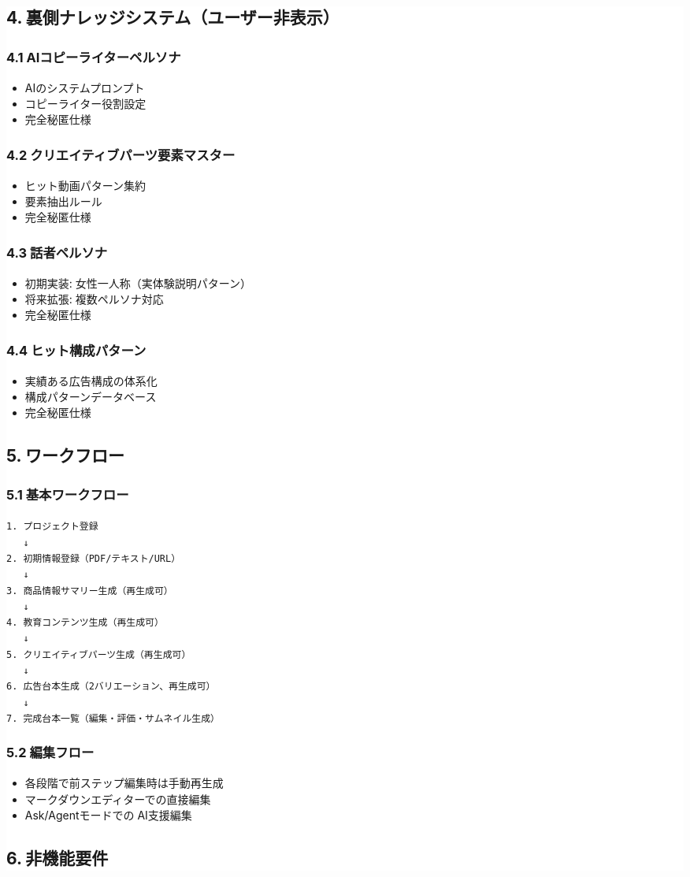 ## 4. 裏側ナレッジシステム（ユーザー非表示）

### 4.1 AIコピーライターペルソナ
- AIのシステムプロンプト
- コピーライター役割設定
- 完全秘匿仕様

### 4.2 クリエイティブパーツ要素マスター
- ヒット動画パターン集約
- 要素抽出ルール
- 完全秘匿仕様

### 4.3 話者ペルソナ
- 初期実装: 女性一人称（実体験説明パターン）
- 将来拡張: 複数ペルソナ対応
- 完全秘匿仕様

### 4.4 ヒット構成パターン
- 実績ある広告構成の体系化
- 構成パターンデータベース
- 完全秘匿仕様

## 5. ワークフロー

### 5.1 基本ワークフロー
```
1. プロジェクト登録
   ↓
2. 初期情報登録（PDF/テキスト/URL）
   ↓
3. 商品情報サマリー生成（再生成可）
   ↓
4. 教育コンテンツ生成（再生成可）
   ↓
5. クリエイティブパーツ生成（再生成可）
   ↓
6. 広告台本生成（2バリエーション、再生成可）
   ↓
7. 完成台本一覧（編集・評価・サムネイル生成）
```

### 5.2 編集フロー
- 各段階で前ステップ編集時は手動再生成
- マークダウンエディターでの直接編集
- Ask/Agentモードでの AI支援編集

## 6. 非機能要件
